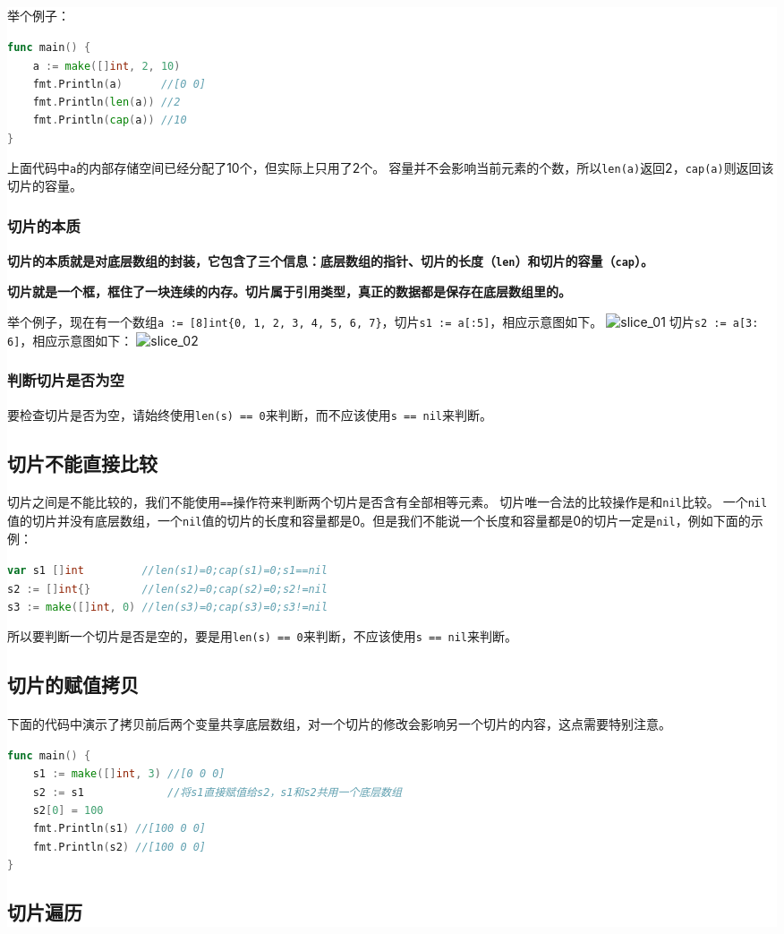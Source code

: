 举个例子：

```go
func main() {
	a := make([]int, 2, 10)
	fmt.Println(a)      //[0 0]
	fmt.Println(len(a)) //2
	fmt.Println(cap(a)) //10
}
```

上面代码中`a`的内部存储空间已经分配了10个，但实际上只用了2个。 容量并不会影响当前元素的个数，所以`len(a)`返回2，`cap(a)`则返回该切片的容量。

### 切片的本质

**切片的本质就是对底层数组的封装，它包含了三个信息：底层数组的指针、切片的长度（`len`）和切片的容量（`cap`）。**

**切片就是一个框，框住了一块连续的内存。切片属于引用类型，真正的数据都是保存在底层数组里的。**

举个例子，现在有一个数组`a := [8]int{0, 1, 2, 3, 4, 5, 6, 7}`，切片`s1 := a[:5]`，相应示意图如下。 ![slice_01](https://blog.imw7.com/images/Go/slice/slice_01.png) 切片`s2 := a[3:6]`，相应示意图如下： ![slice_02](https://blog.imw7.com/images/Go/slice/slice_02.png)

### 判断切片是否为空

要检查切片是否为空，请始终使用`len(s) == 0`来判断，而不应该使用`s == nil`来判断。

## 切片不能直接比较

切片之间是不能比较的，我们不能使用`==`操作符来判断两个切片是否含有全部相等元素。 切片唯一合法的比较操作是和`nil`比较。 一个`nil`值的切片并没有底层数组，一个`nil`值的切片的长度和容量都是0。但是我们不能说一个长度和容量都是0的切片一定是`nil`，例如下面的示例：

```go
var s1 []int         //len(s1)=0;cap(s1)=0;s1==nil
s2 := []int{}        //len(s2)=0;cap(s2)=0;s2!=nil
s3 := make([]int, 0) //len(s3)=0;cap(s3)=0;s3!=nil
```

所以要判断一个切片是否是空的，要是用`len(s) == 0`来判断，不应该使用`s == nil`来判断。

## 切片的赋值拷贝

下面的代码中演示了拷贝前后两个变量共享底层数组，对一个切片的修改会影响另一个切片的内容，这点需要特别注意。

```go
func main() {
	s1 := make([]int, 3) //[0 0 0]
	s2 := s1             //将s1直接赋值给s2，s1和s2共用一个底层数组
	s2[0] = 100
	fmt.Println(s1) //[100 0 0]
	fmt.Println(s2) //[100 0 0]
}
```

## 切片遍历
